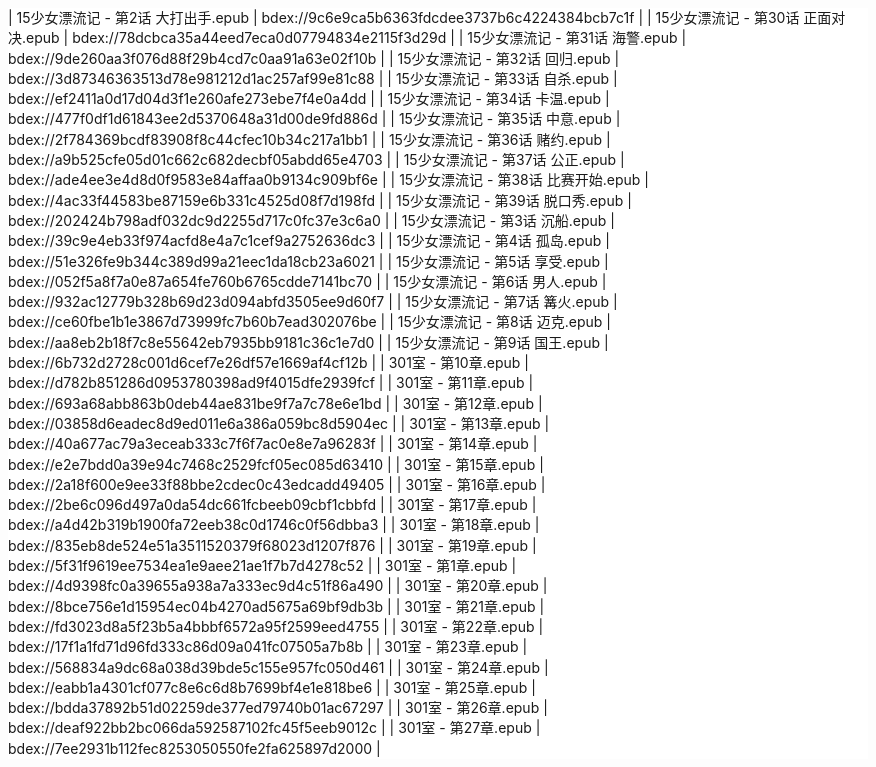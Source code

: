 | 15少女漂流记 - 第2话 大打出手.epub | bdex://9c6e9ca5b6363fdcdee3737b6c4224384bcb7c1f |
| 15少女漂流记 - 第30话 正面对决.epub | bdex://78dcbca35a44eed7eca0d07794834e2115f3d29d |
| 15少女漂流记 - 第31话 海警.epub | bdex://9de260aa3f076d88f29b4cd7c0aa91a63e02f10b |
| 15少女漂流记 - 第32话 回归.epub | bdex://3d87346363513d78e981212d1ac257af99e81c88 |
| 15少女漂流记 - 第33话 自杀.epub | bdex://ef2411a0d17d04d3f1e260afe273ebe7f4e0a4dd |
| 15少女漂流记 - 第34话 卡温.epub | bdex://477f0df1d61843ee2d5370648a31d00de9fd886d |
| 15少女漂流记 - 第35话 中意.epub | bdex://2f784369bcdf83908f8c44cfec10b34c217a1bb1 |
| 15少女漂流记 - 第36话 赌约.epub | bdex://a9b525cfe05d01c662c682decbf05abdd65e4703 |
| 15少女漂流记 - 第37话 公正.epub | bdex://ade4ee3e4d8d0f9583e84affaa0b9134c909bf6e |
| 15少女漂流记 - 第38话 比赛开始.epub | bdex://4ac33f44583be87159e6b331c4525d08f7d198fd |
| 15少女漂流记 - 第39话 脱口秀.epub | bdex://202424b798adf032dc9d2255d717c0fc37e3c6a0 |
| 15少女漂流记 - 第3话 沉船.epub | bdex://39c9e4eb33f974acfd8e4a7c1cef9a2752636dc3 |
| 15少女漂流记 - 第4话 孤岛.epub | bdex://51e326fe9b344c389d99a21eec1da18cb23a6021 |
| 15少女漂流记 - 第5话 享受.epub | bdex://052f5a8f7a0e87a654fe760b6765cdde7141bc70 |
| 15少女漂流记 - 第6话 男人.epub | bdex://932ac12779b328b69d23d094abfd3505ee9d60f7 |
| 15少女漂流记 - 第7话 篝火.epub | bdex://ce60fbe1b1e3867d73999fc7b60b7ead302076be |
| 15少女漂流记 - 第8话 迈克.epub | bdex://aa8eb2b18f7c8e55642eb7935bb9181c36c1e7d0 |
| 15少女漂流记 - 第9话 国王.epub | bdex://6b732d2728c001d6cef7e26df57e1669af4cf12b |
| 301室 - 第10章.epub | bdex://d782b851286d0953780398ad9f4015dfe2939fcf |
| 301室 - 第11章.epub | bdex://693a68abb863b0deb44ae831be9f7a7c78e6e1bd |
| 301室 - 第12章.epub | bdex://03858d6eadec8d9ed011e6a386a059bc8d5904ec |
| 301室 - 第13章.epub | bdex://40a677ac79a3eceab333c7f6f7ac0e8e7a96283f |
| 301室 - 第14章.epub | bdex://e2e7bdd0a39e94c7468c2529fcf05ec085d63410 |
| 301室 - 第15章.epub | bdex://2a18f600e9ee33f88bbe2cdec0c43edcadd49405 |
| 301室 - 第16章.epub | bdex://2be6c096d497a0da54dc661fcbeeb09cbf1cbbfd |
| 301室 - 第17章.epub | bdex://a4d42b319b1900fa72eeb38c0d1746c0f56dbba3 |
| 301室 - 第18章.epub | bdex://835eb8de524e51a3511520379f68023d1207f876 |
| 301室 - 第19章.epub | bdex://5f31f9619ee7534ea1e9aee21ae1f7b7d4278c52 |
| 301室 - 第1章.epub | bdex://4d9398fc0a39655a938a7a333ec9d4c51f86a490 |
| 301室 - 第20章.epub | bdex://8bce756e1d15954ec04b4270ad5675a69bf9db3b |
| 301室 - 第21章.epub | bdex://fd3023d8a5f23b5a4bbbf6572a95f2599eed4755 |
| 301室 - 第22章.epub | bdex://17f1a1fd71d96fd333c86d09a041fc07505a7b8b |
| 301室 - 第23章.epub | bdex://568834a9dc68a038d39bde5c155e957fc050d461 |
| 301室 - 第24章.epub | bdex://eabb1a4301cf077c8e6c6d8b7699bf4e1e818be6 |
| 301室 - 第25章.epub | bdex://bdda37892b51d02259de377ed79740b01ac67297 |
| 301室 - 第26章.epub | bdex://deaf922bb2bc066da592587102fc45f5eeb9012c |
| 301室 - 第27章.epub | bdex://7ee2931b112fec8253050550fe2fa625897d2000 |